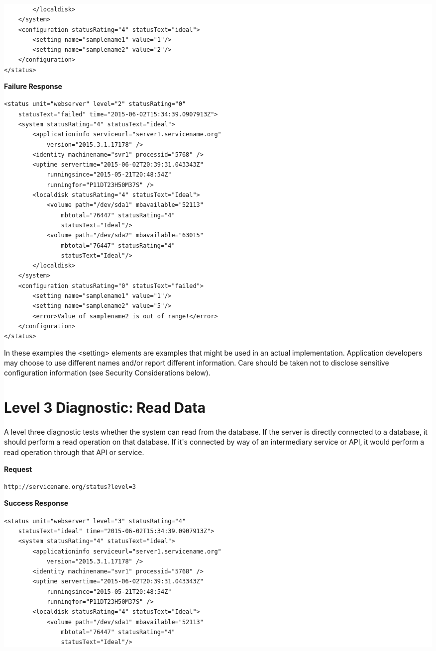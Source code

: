 			</localdisk>
		</system>
		<configuration statusRating="4" statusText="ideal">
			<setting name="samplename1" value="1"/>
			<setting name="samplename2" value="2"/>
		</configuration>
	</status>

**Failure Response**

	<status unit="webserver" level="2" statusRating="0"
		statusText="failed" time="2015-06-02T15:34:39.0907913Z">
		<system statusRating="4" statusText="ideal">
			<applicationinfo serviceurl="server1.servicename.org"
				version="2015.3.1.17178" />
			<identity machinename="svr1" processid="5768" />
			<uptime servertime="2015-06-02T20:39:31.043343Z"
				runningsince="2015-05-21T20:48:54Z"
				runningfor="P11DT23H50M37S" />
			<localdisk statusRating="4" statusText="Ideal">
				<volume path="/dev/sda1" mbavailable="52113"
					mbtotal="76447" statusRating="4"
					statusText="Ideal"/>
				<volume path="/dev/sda2" mbavailable="63015"
					mbtotal="76447" statusRating="4"
					statusText="Ideal"/>
			</localdisk>
		</system>
		<configuration statusRating="0" statusText="failed">
			<setting name="samplename1" value="1"/>
			<setting name="samplename2" value="5"/>
			<error>Value of samplename2 is out of range!</error>
		</configuration>
	</status>

In these examples the \<setting\> elements are examples that might be used in an actual implementation. Application developers may choose to use different names and/or report different information. Care should be taken not to disclose sensitive configuration information (see Security Considerations below).

# Level 3 Diagnostic: Read Data

A level three diagnostic tests whether the system can read from the database. If the server is directly connected to a database, it should perform a read operation on that database. If it's connected by way of an intermediary service or API, it would perform a read operation through that API or service.

**Request**

    http://servicename.org/status?level=3

**Success Response**

	<status unit="webserver" level="3" statusRating="4"
		statusText="ideal" time="2015-06-02T15:34:39.0907913Z">
		<system statusRating="4" statusText="ideal">
			<applicationinfo serviceurl="server1.servicename.org"
				version="2015.3.1.17178" />
			<identity machinename="svr1" processid="5768" />
			<uptime servertime="2015-06-02T20:39:31.043343Z"
				runningsince="2015-05-21T20:48:54Z"
				runningfor="P11DT23H50M37S" />
			<localdisk statusRating="4" statusText="Ideal">
				<volume path="/dev/sda1" mbavailable="52113"
					mbtotal="76447" statusRating="4"
					statusText="Ideal"/>